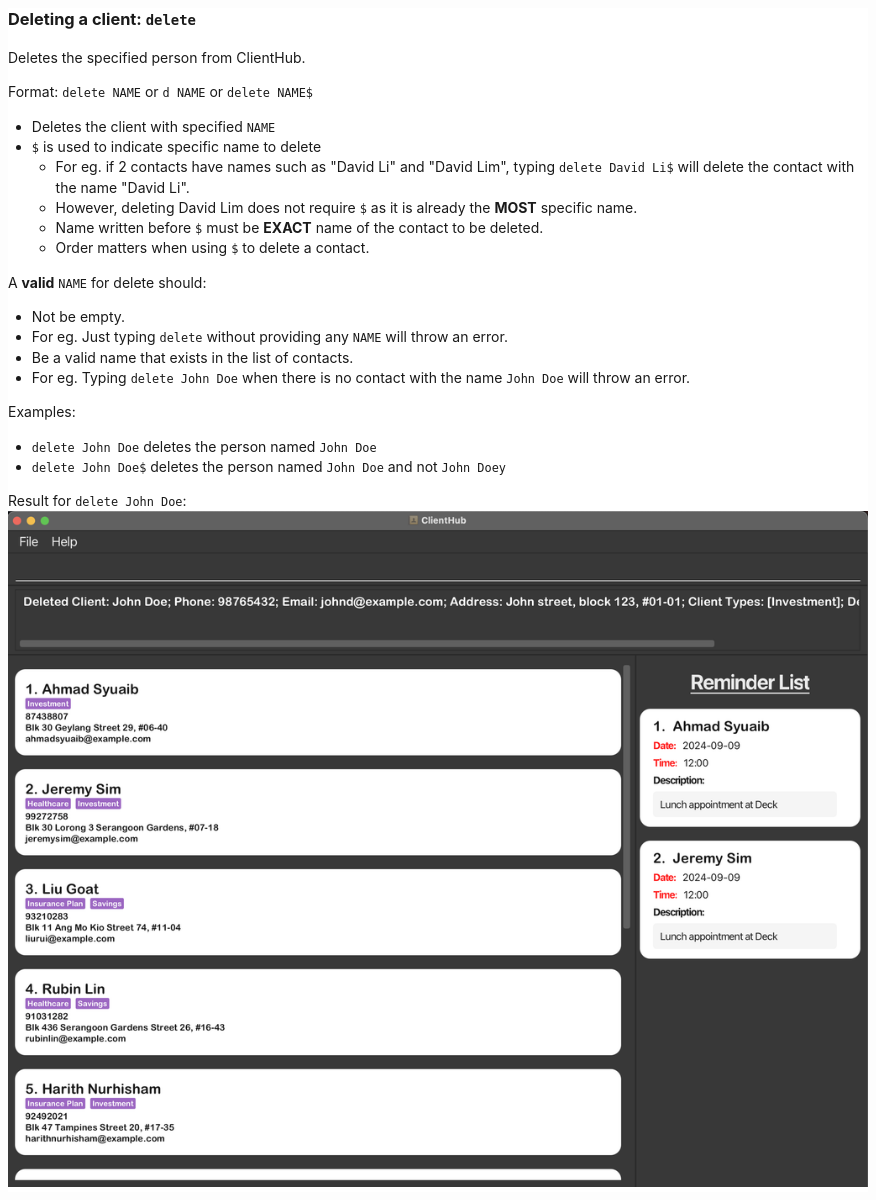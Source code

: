 
### Deleting a client: `delete`

Deletes the specified person from ClientHub.

Format: `delete NAME` or `d NAME` or `delete NAME$`

* Deletes the client with specified `NAME`
* `$` is used to indicate specific name to delete
    * For eg. if 2 contacts have names such as "David Li" and "David Lim", typing `delete David Li$` will delete the contact with the name "David Li".
    * However, deleting David Lim does not require `$` as it is already the **MOST** specific name.
    * Name written before `$` must be **EXACT** name of the contact to be deleted.
    * Order matters when using `$` to delete a contact.

A **valid** `NAME` for delete should:
* Not be empty.
* For eg. Just typing `delete` without providing any `NAME` will throw an error.
* Be a valid name that exists in the list of contacts.
* For eg. Typing `delete John Doe` when there is no contact with the name `John Doe` will throw an error.

Examples:
* `delete John Doe` deletes the person named `John Doe`
* `delete John Doe$` deletes the person named `John Doe` and not `John Doey`

Result for `delete John Doe`:
![result for 'delete John Doe'](images/result_for_delete.png)
